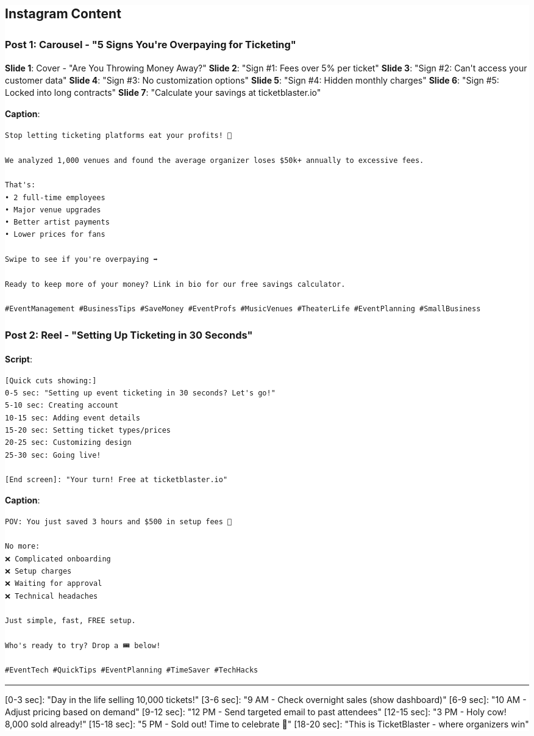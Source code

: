 ## Instagram Content

### Post 1: Carousel - "5 Signs You're Overpaying for Ticketing"

**Slide 1**: Cover - "Are You Throwing Money Away?"
**Slide 2**: "Sign #1: Fees over 5% per ticket"
**Slide 3**: "Sign #2: Can't access your customer data"
**Slide 4**: "Sign #3: No customization options"
**Slide 5**: "Sign #4: Hidden monthly charges"
**Slide 6**: "Sign #5: Locked into long contracts"
**Slide 7**: "Calculate your savings at ticketblaster.io"

**Caption**:
```
Stop letting ticketing platforms eat your profits! 💸

We analyzed 1,000 venues and found the average organizer loses $50k+ annually to excessive fees.

That's:
• 2 full-time employees
• Major venue upgrades
• Better artist payments
• Lower prices for fans

Swipe to see if you're overpaying ➡️

Ready to keep more of your money? Link in bio for our free savings calculator.

#EventManagement #BusinessTips #SaveMoney #EventProfs #MusicVenues #TheaterLife #EventPlanning #SmallBusiness
```

### Post 2: Reel - "Setting Up Ticketing in 30 Seconds"

**Script**:
```
[Quick cuts showing:]
0-5 sec: "Setting up event ticketing in 30 seconds? Let's go!"
5-10 sec: Creating account
10-15 sec: Adding event details
15-20 sec: Setting ticket types/prices
20-25 sec: Customizing design
25-30 sec: Going live!

[End screen]: "Your turn! Free at ticketblaster.io"
```

**Caption**:
```
POV: You just saved 3 hours and $500 in setup fees 🚀

No more:
❌ Complicated onboarding
❌ Setup charges
❌ Waiting for approval
❌ Technical headaches

Just simple, fast, FREE setup.

Who's ready to try? Drop a 🎟️ below!

#EventTech #QuickTips #EventPlanning #TimeSaver #TechHacks
```

---

[0-3 sec]: "Day in the life selling 10,000 tickets!"
[3-6 sec]: "9 AM - Check overnight sales (show dashboard)"
[6-9 sec]: "10 AM - Adjust pricing based on demand"
[9-12 sec]: "12 PM - Send targeted email to past attendees"
[12-15 sec]: "3 PM - Holy cow! 8,000 sold already!"
[15-18 sec]: "5 PM - Sold out! Time to celebrate 🎉"
[18-20 sec]: "This is TicketBlaster - where organizers win"